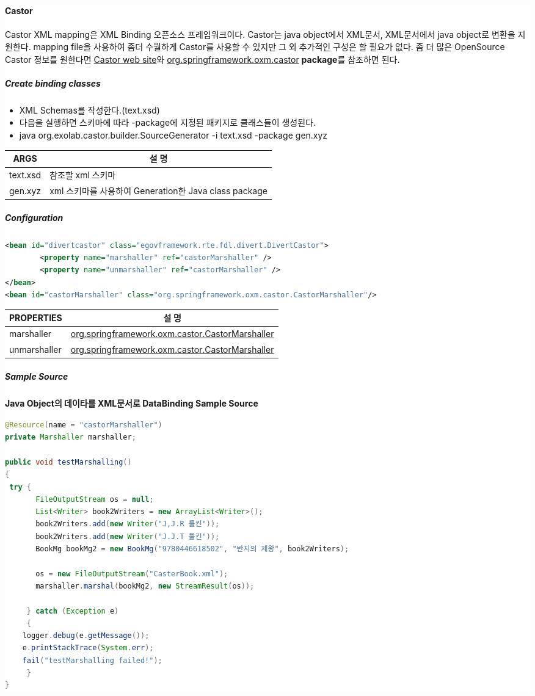 #### Castor

Castor XML mapping은 XML Binding 오픈소스 프레임워크이다. Castor는 java object에서 XML문서, XML문서에서 java object로 변환을 지원한다. mapping file을 사용하여 좀더 수월하게 Castor를 사용할 수 있지만 그 외 추가적인 구성은 할 필요가 없다. 좀 더 많은 OpenSource Castor 정보를 원한다면 [Castor web site](http://www.castor.org/)와 [org.springframework.oxm.castor](http://static.springframework.org/spring-ws/sites/1.5/apidocs/org/springframework/oxm/castor/package-summary.html) **package**를 참조하면 된다.

##### Create binding classes

- XML Schemas를 작성한다.(text.xsd)
- 다음을 실행하면 스키마에 따라 -package에 지정된 패키지로 클래스들이 생성된다.
- java org.exolab.castor.builder.SourceGenerator -i text.xsd -package gen.xyz

|  ARGS     |  설 명                                         |
|-----------|----------------------------------------------|
| text.xsd  | 참조할 xml 스키마                                  |
| gen.xyz   | xml 스키마를 사용하여 Generation한 Java class package |

##### Configuration

```xml
<bean id="divertcastor" class="egovframework.rte.fdl.divert.DivertCastor">
        <property name="marshaller" ref="castorMarshaller" />
        <property name="unmarshaller" ref="castorMarshaller" />
</bean>
<bean id="castorMarshaller" class="org.springframework.oxm.castor.CastorMarshaller"/>
```

|  PROPERTIES  |  설 명                                            |
|--------------|-------------------------------------------------|
| marshaller   | [org.springframework.oxm.castor.CastorMarshaller](http://static.springframework.org/spring-ws/sites/1.5/apidocs/org/springframework/oxm/castor/CastorMarshaller.html) |
| unmarshaller | [org.springframework.oxm.castor.CastorMarshaller](http://static.springframework.org/spring-ws/sites/1.5/apidocs/org/springframework/oxm/castor/CastorMarshaller.html) |

##### Sample Source

**Java Object의 데이타를 XML문서로 DataBinding Sample Source**

```java
@Resource(name = "castorMarshaller")
private Marshaller marshaller;
 
public void testMarshalling() 
{
 try {
       FileOutputStream os = null;
       List<Writer> book2Writers = new ArrayList<Writer>();
       book2Writers.add(new Writer("J,J.R 툴킨"));
       book2Writers.add(new Writer("J.J.T 툴킨"));
       BookMg bookMg2 = new BookMg("9780446618502", "반지의 제왕", book2Writers);
 
       os = new FileOutputStream("CasterBook.xml");
       marshaller.marshal(bookMg2, new StreamResult(os));
 
     } catch (Exception e) 
     {
	logger.debug(e.getMessage());
	e.printStackTrace(System.err);
	fail("testMarshalling failed!");
     }
}
```
